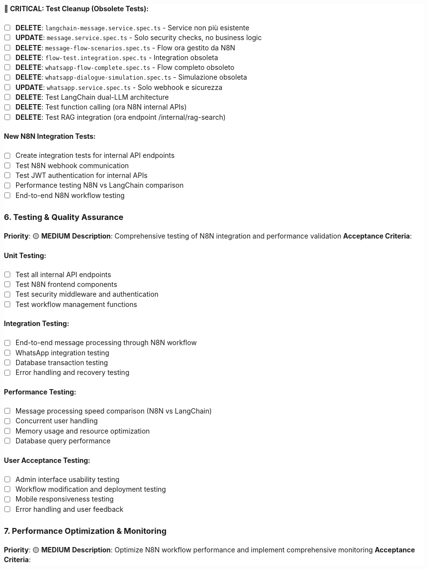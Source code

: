 #### 🚨 CRITICAL: Test Cleanup (Obsolete Tests):
- [ ] **DELETE**: `langchain-message.service.spec.ts` - Service non più esistente
- [ ] **UPDATE**: `message.service.spec.ts` - Solo security checks, no business logic
- [ ] **DELETE**: `message-flow-scenarios.spec.ts` - Flow ora gestito da N8N
- [ ] **DELETE**: `flow-test.integration.spec.ts` - Integration obsoleta
- [ ] **DELETE**: `whatsapp-flow-complete.spec.ts` - Flow completo obsoleto
- [ ] **DELETE**: `whatsapp-dialogue-simulation.spec.ts` - Simulazione obsoleta
- [ ] **UPDATE**: `whatsapp.service.spec.ts` - Solo webhook e sicurezza
- [ ] **DELETE**: Test LangChain dual-LLM architecture
- [ ] **DELETE**: Test function calling (ora N8N internal APIs)
- [ ] **DELETE**: Test RAG integration (ora endpoint /internal/rag-search)

#### New N8N Integration Tests:
- [ ] Create integration tests for internal API endpoints
- [ ] Test N8N webhook communication
- [ ] Test JWT authentication for internal APIs
- [ ] Performance testing N8N vs LangChain comparison
- [ ] End-to-end N8N workflow testing

### 6. **Testing & Quality Assurance**
**Priority**: 🟡 **MEDIUM**
**Description**: Comprehensive testing of N8N integration and performance validation
**Acceptance Criteria**:

#### Unit Testing:
- [ ] Test all internal API endpoints
- [ ] Test N8N frontend components
- [ ] Test security middleware and authentication
- [ ] Test workflow management functions

#### Integration Testing:
- [ ] End-to-end message processing through N8N workflow
- [ ] WhatsApp integration testing
- [ ] Database transaction testing
- [ ] Error handling and recovery testing

#### Performance Testing:
- [ ] Message processing speed comparison (N8N vs LangChain)
- [ ] Concurrent user handling
- [ ] Memory usage and resource optimization
- [ ] Database query performance

#### User Acceptance Testing:
- [ ] Admin interface usability testing
- [ ] Workflow modification and deployment testing
- [ ] Mobile responsiveness testing
- [ ] Error handling and user feedback

### 7. **Performance Optimization & Monitoring**
**Priority**: 🟡 **MEDIUM**
**Description**: Optimize N8N workflow performance and implement comprehensive monitoring
**Acceptance Criteria**:
